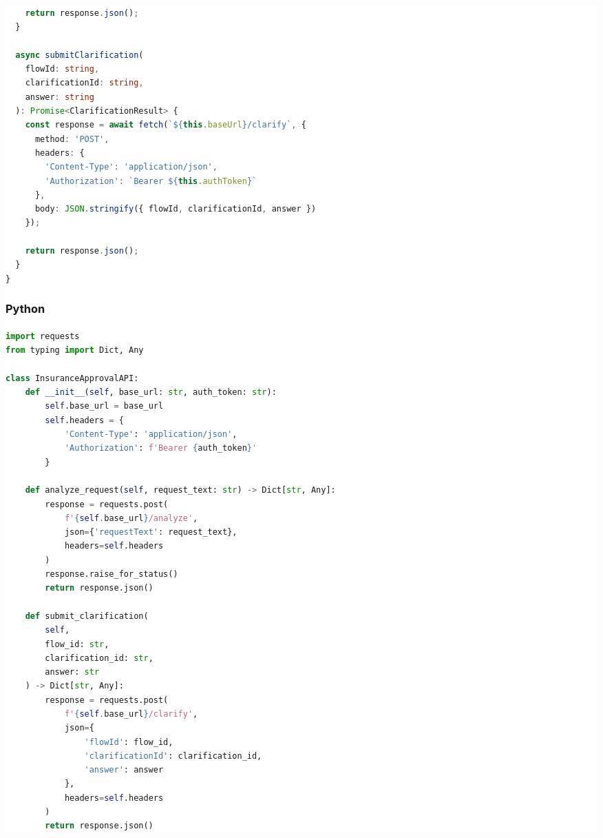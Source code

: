 ```typescript
    return response.json();
  }

  async submitClarification(
    flowId: string, 
    clarificationId: string, 
    answer: string
  ): Promise<ClarificationResult> {
    const response = await fetch(`${this.baseUrl}/clarify`, {
      method: 'POST',
      headers: {
        'Content-Type': 'application/json',
        'Authorization': `Bearer ${this.authToken}`
      },
      body: JSON.stringify({ flowId, clarificationId, answer })
    });
    
    return response.json();
  }
}
```

### Python
```python
import requests
from typing import Dict, Any

class InsuranceApprovalAPI:
    def __init__(self, base_url: str, auth_token: str):
        self.base_url = base_url
        self.headers = {
            'Content-Type': 'application/json',
            'Authorization': f'Bearer {auth_token}'
        }
    
    def analyze_request(self, request_text: str) -> Dict[str, Any]:
        response = requests.post(
            f'{self.base_url}/analyze',
            json={'requestText': request_text},
            headers=self.headers
        )
        response.raise_for_status()
        return response.json()
    
    def submit_clarification(
        self, 
        flow_id: str, 
        clarification_id: str, 
        answer: str
    ) -> Dict[str, Any]:
        response = requests.post(
            f'{self.base_url}/clarify',
            json={
                'flowId': flow_id,
                'clarificationId': clarification_id,
                'answer': answer
            },
            headers=self.headers
        )
        return response.json()
```
